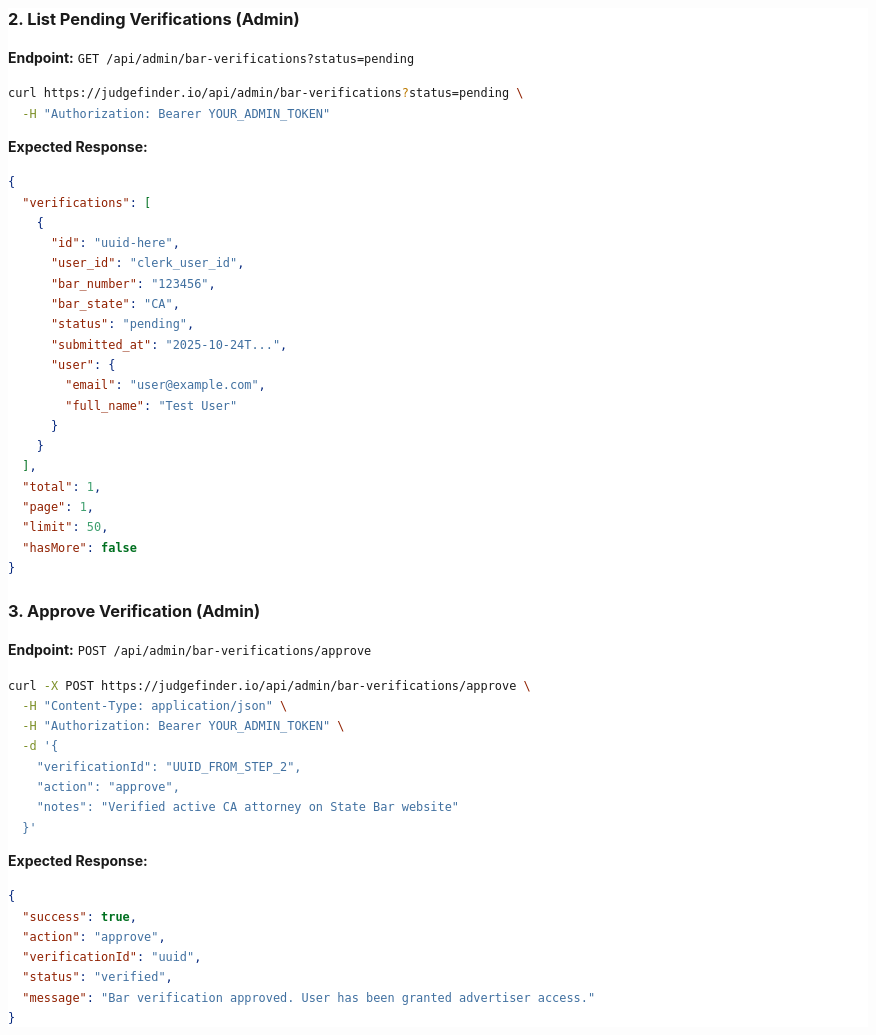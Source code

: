 ### 2. List Pending Verifications (Admin)

**Endpoint:** `GET /api/admin/bar-verifications?status=pending`

```bash
curl https://judgefinder.io/api/admin/bar-verifications?status=pending \
  -H "Authorization: Bearer YOUR_ADMIN_TOKEN"
```

**Expected Response:**

```json
{
  "verifications": [
    {
      "id": "uuid-here",
      "user_id": "clerk_user_id",
      "bar_number": "123456",
      "bar_state": "CA",
      "status": "pending",
      "submitted_at": "2025-10-24T...",
      "user": {
        "email": "user@example.com",
        "full_name": "Test User"
      }
    }
  ],
  "total": 1,
  "page": 1,
  "limit": 50,
  "hasMore": false
}
```

### 3. Approve Verification (Admin)

**Endpoint:** `POST /api/admin/bar-verifications/approve`

```bash
curl -X POST https://judgefinder.io/api/admin/bar-verifications/approve \
  -H "Content-Type: application/json" \
  -H "Authorization: Bearer YOUR_ADMIN_TOKEN" \
  -d '{
    "verificationId": "UUID_FROM_STEP_2",
    "action": "approve",
    "notes": "Verified active CA attorney on State Bar website"
  }'
```

**Expected Response:**

```json
{
  "success": true,
  "action": "approve",
  "verificationId": "uuid",
  "status": "verified",
  "message": "Bar verification approved. User has been granted advertiser access."
}
```
